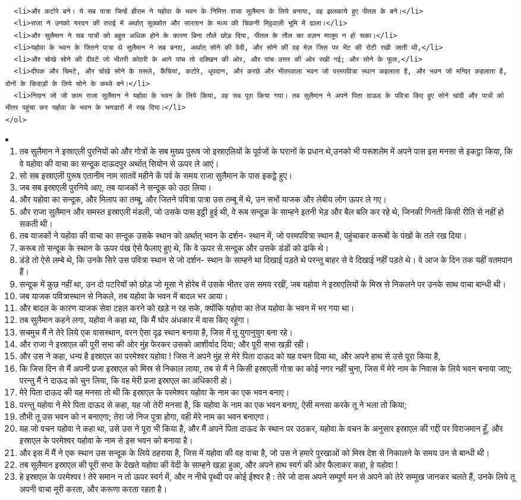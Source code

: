       <li>और कटोरे बने। ये सब पात्रा जिन्हें हीराम ने यहोवा के भवन के निमित्त राजा सुलैमान के लिये बनाया, वह झलकाये हुए पीतल के बने।</li>
      <li>राजा ने उनको यरदन की तराई में अर्थात् सुक्कोत और सारतान के मध्य की चिकनी मिट्टवाली भूमि में ढाला।</li>
      <li>और सुलैमान ने सब पात्रों को बहुत अधिक होने के कारण बिना तौले छोड़ दिया, पीतल के तौल का वज़न मालूम न हो सका।</li>
      <li>यहोवा के भवन के जितने पात्रा थे सुलैमान ने सब बनाए, अर्थात् सोने की वेदी, और सोने की वह मेज़ जिस पर भेंट की रोटी रखी जाती थी,</li>
      <li>और चोखे सोने की दीवटें जो भीतरी कोठरी के आगे पांच तो दक्खिन की ओर, और पांच उत्तर की ओर रखी गई; और सोने के फूल,</li>
      <li>दीपक और चिमटे, और चोखे सोने के तसले, कैंचियां, कटोरे, धूपदान, और करछे और भीतरवाला भवन जो परमपवित्रा स्थान कहलाता है, और भवन जो मन्दिर कहलाता है, दोनों के किवाड़ों के लिये सोने के कब्जे बने।</li>
      <li>निदान जो जो काम राजा सुलैमान ने यहोवा के भवन के लिये किया, वह सब पूरा किया गया। तब सुलैमान ने अपने पिता दाऊद के पवित्रा किए हुए सोने चांदी और पात्रों को भीतर पहुंचा कर यहोवा के भवन के भणडारों में रख दिया।</li>
    </ol>
  </li>
  <li>
    <ol>
      <li>तब सुलैमान ने इस्राएली पुरनियों को और गोत्रों के सब मुख्य पुरूष जो इस्राएलियों के पूर्वजों के घरानों के प्रधान थे,उनको भी यरूशलेम में अपने पास इस मनसा से इकट्ठा किया, कि वे यहोवा की वाचा का सन्दूक दाऊदपुर अर्थात् सियोन से ऊपर ले आएं।</li>
      <li>सो सब इस्राएली पुरूष एतानीम नाम सातवें महीने कें पर्व के समय राजा सुलैमान के पास इकट्ठे हुए।</li>
      <li>जब सब इस्राएली पुरनिये आए, तब याजकों ने सन्दूक को उठा लिया।</li>
      <li>और यहोवा का सन्दूक, और मिलाप का तम्बू, और जितने पवित्रा पात्रा उस तम्बू में थे, उन सभों याजक और लेबीय लोग ऊपर ले गए।</li>
      <li>और राजा सुलैमान और समस्त इस्राएली मंडली, जो उसके पास इट्ठी हुई थी, वे रूब सन्दूक के साम्हने इतनी भेड़ और बैल बलि कर रहे थे, जिनकी गिनती किसी रीति से नहीं हो सकती थी।</li>
      <li>तब याजकों ने यहोवा की वाचा का सन्दूक उसके स्थान को अर्थात् भवन के दर्शन- स्थान में, जो परमपवित्रा स्थान है, पहुंचाकर करूबों के पंखों के तले रख दिया।</li>
      <li>करूब तो सन्दूक के स्थान के ऊपर पंख ऐसे फैलाए हुए थे, कि वे ऊपर से सन्दूक और उसके डंडों को ढांके थे।</li>
      <li>डंडे तो ऐसे लम्बे थे, कि उनके सिरे उस पवित्रा स्थान से जो दर्शन- स्थान के साम्हने था दिखाई पड़ते थे परन्तु बाहर से वे दिखाई नहीं पड़ते थे। वे आज के दिन तक यहीं वतमपान हैं।</li>
      <li>सन्दूक में कुछ नहीं था, उन दो पटरियों को छोड़ जो मूसा ने होरेब में उसके भीतर उस समय रखीं, जब यहोवा ने इस्राएलियों के मिस्र से निकलने पर उनके साथ वाचा बान्धी थी।</li>
      <li>जब याजक पवित्रास्थान से निकले, तब यहोवा के भवन में बादल भर आया।</li>
      <li>और बादल के कारण याजक सेवा टहल करने को खड़े न रह सके, क्योंकि यहोवा का तेज यहोवा के भवन में भर गया था।</li>
      <li>तब सुलैमान कहने लगा, यहोवा ने कहा था, कि मैं घोर अंधकार में वास किए रहूंगा।</li>
      <li>सचमुच मैं ने तेरे लिये एक वासस्थान, वरन ऐसा दृढ़ स्थान बनाया है, जिस में तू युगानुयुग बना रहे।</li>
      <li>और राजा ने इस्राएल की पूरी सभा की ओर मुंह फेरकर उसको आशीर्वाद दिया; और पूरी सभा खड़ी रही।</li>
      <li>और उस ने कहा, धन्य है इस्राएल का परमेश्वर यहोवा ! जिस ने अपने मुंह से मेरे पिता दाऊद को यह वचन दिया था, और अपने हाथ से उसे पूरा किया है,</li>
      <li>कि जिस दिन से मैं अपनी प्रजा इस्राएल को मिस्र से निकाल लाया, तब से मैं ने किसी इस्राएली गोत्रा का कोई नगर नहीं चुना, जिस में मेरे नाम के निवास के लिये भवन बनाया जाए; परन्तु मैं ने दाऊद को चुन लिया, कि वह मेरी प्रजा इस्राएल का अधिकारी हो।</li>
      <li>मेरे पिता दाऊद की यह मनसा तो थी कि इस्राएल के परमेश्वर यहोवा के नाम का एक भवन बनाए।</li>
      <li>परन्तु यहोवा ने मेरे पिता दाऊद से कहा, यह जो तेरी मनसा है, कि यहोवा के नाम का एक भवन बनाए, ऐसी मनसा करके तू ने भला तो किया;</li>
      <li>तौभी तू उस भवन को न बनाएगा; तेरा जो निज पुत्रा होगा, वही मेरे नाम का भवन बनाएगा।</li>
      <li>यह जो वचन यहोवा ने कहा था, उसे उस ने पूरा भी किया है, और मैं अपने पिता दाऊद के स्थान पर उठकर, यहोवा के वचन के अनुसार इस्राएल की गद्दी पर विराजमान हूँ, और इस्राएल के परमेश्वर यहोवा के नाम से इस भवन को बनाया है।</li>
      <li>और इस में मैं ने एक स्थान उस सन्दूक के लिये ठहराया है, जिस में यहोवा की वह वाचा है, जो उस ने हमारे पुरखाओं को मिस्र देश से निकालने के समय उन से बान्धी थी।</li>
      <li>तब सुलैमान इस्राएल की पूरी सभा के देखते यहोवा की वेदी के साम्हने खड़ा हुआ, और अपने हाथ स्वर्ग की ओर फैलाकर कहा, हे यहोवा !</li>
      <li>हे इस्राएल के परमेश्वर ! तेरे समान न तो ऊपर स्वर्ग में, और न नीचे पृथ्वी पर कोई ईश्वर है : तेरे जो दास अपने सम्पूर्ण मन से अपने को तेरे सम्मुख जानकर चलते हैं, उनके लिये तू अपनी वाचा मूरी करता, और करूणा करता रहता है।</li>